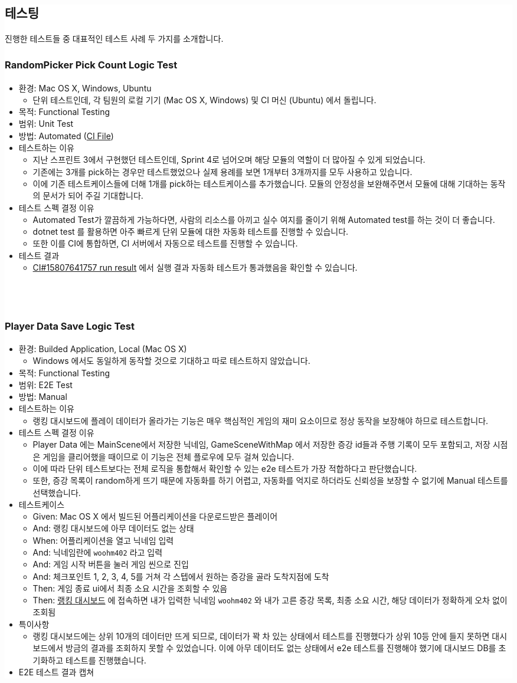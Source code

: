 ## 테스팅

진행한 테스트들 중 대표적인 테스트 사례 두 가지를 소개합니다.

### RandomPicker Pick Count Logic Test

- 환경: Mac OS X, Windows, Ubuntu
   - 단위 테스트인데, 각 팀원의 로컬 기기 (Mac OS X, Windows) 및 CI 머신 (Ubuntu) 에서 돌립니다.
- 목적: Functional Testing
- 범위: Unit Test
- 방법: Automated ([CI File](https://github.com/SWPP-2025SPRING/team-project-for-2025-spring-swpp-team-07/blob/6733ea528e9fdd18634c3fcc6f871b1a5ccaeea4/.github/workflows/unit-test.yml#L1-L26))
- 테스트하는 이유
   - 지난 스프린트 3에서 구현했던 테스트인데, Sprint 4로 넘어오며 해당 모듈의 역할이 더 많아질 수 있게 되었습니다.
   - 기존에는 3개를 pick하는 경우만 테스트했었으나 실제 용례를 보면 1개부터 3개까지를 모두 사용하고 있습니다.
   - 이에 기존 테스트케이스들에 더해 1개를 pick하는 테스트케이스를 추가했습니다. 모듈의 안정성을 보완해주면서 모듈에 대해 기대하는 동작의 문서가 되어 주길 기대합니다.
- 테스트 스펙 결정 이유
   - Automated Test가 깔끔하게 가능하다면, 사람의 리소스를 아끼고 실수 여지를 줄이기 위해 Automated test를 하는 것이 더 좋습니다.
   - dotnet test 를 활용하면 아주 빠르게 단위 모듈에 대한 자동화 테스트를 진행할 수 있습니다.
   - 또한 이를 CI에 통합하면, CI 서버에서 자동으로 테스트를 진행할 수 있습니다.
- 테스트 결과
   - [CI#15807641757 run result](https://github.com/SWPP-2025SPRING/team-project-for-2025-spring-swpp-team-07/actions/runs/15807641757/job/44554645920) 에서 실행 결과 자동화 테스트가 통과했음을 확인할 수 있습니다.

<br/><br/>

### Player Data Save Logic Test

- 환경: Builded Application, Local (Mac OS X)
   - Windows 에서도 동일하게 동작할 것으로 기대하고 따로 테스트하지 않았습니다.
- 목적: Functional Testing
- 범위: E2E Test
- 방법: Manual
- 테스트하는 이유
   - 랭킹 대시보드에 플레이 데이터가 올라가는 기능은 매우 핵심적인 게임의 재미 요소이므로 정상 동작을 보장해야 하므로 테스트합니다.
- 테스트 스펙 결정 이유
   - Player Data 에는 MainScene에서 저장한 닉네임, GameSceneWithMap 에서 저장한 증강 id들과 주행 기록이 모두 포함되고, 저장 시점은 게임을 클리어했을 때이므로 이 기능은 전체 플로우에 모두 걸쳐 있습니다.
   - 이에 따라 단위 테스트보다는 전체 로직을 통합해서 확인할 수 있는 e2e 테스트가 가장 적합하다고 판단했습니다.
   - 또한, 증강 목록이 random하게 뜨기 때문에 자동화를 하기 어렵고, 자동화를 억지로 하더라도 신뢰성을 보장할 수 없기에 Manual 테스트를 선택했습니다.
- 테스트케이스
   - Given: Mac OS X 에서 빌드된 어플리케이션을 다운로드받은 플레이어
   - And: 랭킹 대시보드에 아무 데이터도 없는 상태
   - When: 어플리케이션을 열고 닉네임 입력
   - And: 닉네임란에 `woohm402` 라고 입력
   - And: 게임 시작 버튼을 눌러 게임 씬으로 진입
   - And: 체크포인트 1, 2, 3, 4, 5를 거쳐 각 스텝에서 원하는 증강을 골라 도착지점에 도착
   - Then: 게임 종료 ui에서 최종 소요 시간을 조회할 수 있음
   - Then: [랭킹 대시보드](https://schoolrush.vercel.app) 에 접속하면 내가 입력한 닉네임 `woohm402` 와 내가 고른 증강 목록, 최종 소요 시간, 해당 데이터가 정확하게 오차 없이 조회됨
- 특이사항
   - 랭킹 대시보드에는 상위 10개의 데이터만 뜨게 되므로, 데이터가 꽉 차 있는 상태에서 테스트를 진행했다가 상위 10등 안에 들지 못하면 대시보드에서 방금의 결과를 조회하지 못할 수 있었습니다. 이에 아무 데이터도 없는 상태에서 e2e 테스트를 진행해야 했기에 대시보드 DB를 초기화하고 테스트를 진행했습니다.
- E2E 테스트 결과 캡쳐
